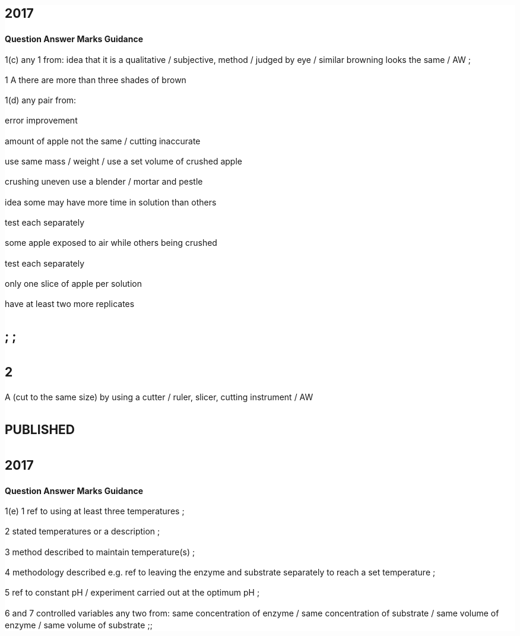 ## 2017 

**Question Answer Marks Guidance** 

 1(c) any 1 from: idea that it is a qualitative / subjective, method / judged by eye / similar browning looks the same / AW ; 

 1 A there are more than three shades of brown 

 1(d) any pair from: 

 error improvement 

 amount of apple not the same / cutting inaccurate 

 use same mass / weight / use a set volume of crushed apple 

 crushing uneven use a blender / mortar and pestle 

 idea some may have more time in solution than others 

 test each separately 

 some apple exposed to air while others being crushed 

 test each separately 

 only one slice of apple per solution 

 have at least two more replicates 

## ; ; 

## 2 

 A (cut to the same size) by using a cutter / ruler, slicer, cutting instrument / AW 


## PUBLISHED 

## 2017 

**Question Answer Marks Guidance** 

 1(e) 1 ref to using at least three temperatures ; 

 2 stated temperatures or a description ; 

 3 method described to maintain temperature(s) ; 

 4 methodology described e.g. ref to leaving the enzyme and substrate separately to reach a set temperature ; 

 5 ref to constant pH / experiment carried out at the optimum pH ; 

 6 and 7 controlled variables any two from: same concentration of enzyme / same concentration of substrate / same volume of enzyme / same volume of substrate ;; 
